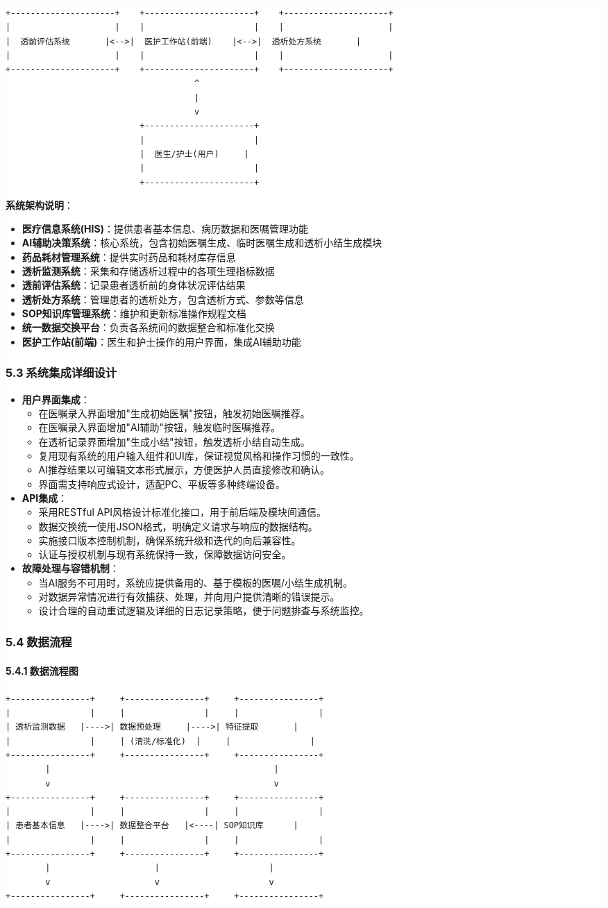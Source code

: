 ```
+---------------------+    +----------------------+    +---------------------+
|                     |    |                      |    |                     |
|  透前评估系统       |<-->|  医护工作站(前端)    |<-->|  透析处方系统       |
|                     |    |                      |    |                     |
+---------------------+    +----------------------+    +---------------------+
                                      ^
                                      |
                                      v
                           +----------------------+
                           |                      |
                           |  医生/护士(用户)     |
                           |                      |
                           +----------------------+
```

**系统架构说明**：
- **医疗信息系统(HIS)**：提供患者基本信息、病历数据和医嘱管理功能
- **AI辅助决策系统**：核心系统，包含初始医嘱生成、临时医嘱生成和透析小结生成模块
- **药品耗材管理系统**：提供实时药品和耗材库存信息
- **透析监测系统**：采集和存储透析过程中的各项生理指标数据
- **透前评估系统**：记录患者透析前的身体状况评估结果
- **透析处方系统**：管理患者的透析处方，包含透析方式、参数等信息
- **SOP知识库管理系统**：维护和更新标准操作规程文档
- **统一数据交换平台**：负责各系统间的数据整合和标准化交换
- **医护工作站(前端)**：医生和护士操作的用户界面，集成AI辅助功能

### 5.3 系统集成详细设计
-   **用户界面集成**：
    -   在医嘱录入界面增加"生成初始医嘱"按钮，触发初始医嘱推荐。
    -   在医嘱录入界面增加"AI辅助"按钮，触发临时医嘱推荐。
    -   在透析记录界面增加"生成小结"按钮，触发透析小结自动生成。
    -   复用现有系统的用户输入组件和UI库，保证视觉风格和操作习惯的一致性。
    -   AI推荐结果以可编辑文本形式展示，方便医护人员直接修改和确认。
    -   界面需支持响应式设计，适配PC、平板等多种终端设备。
-   **API集成**：
    -   采用RESTful API风格设计标准化接口，用于前后端及模块间通信。
    -   数据交换统一使用JSON格式，明确定义请求与响应的数据结构。
    -   实施接口版本控制机制，确保系统升级和迭代的向后兼容性。
    -   认证与授权机制与现有系统保持一致，保障数据访问安全。
-   **故障处理与容错机制**：
    -   当AI服务不可用时，系统应提供备用的、基于模板的医嘱/小结生成机制。
    -   对数据异常情况进行有效捕获、处理，并向用户提供清晰的错误提示。
    -   设计合理的自动重试逻辑及详细的日志记录策略，便于问题排查与系统监控。

### 5.4 数据流程

#### 5.4.1 数据流程图

```
+----------------+     +----------------+     +----------------+
|                |     |                |     |                |
| 透析监测数据   |---->| 数据预处理     |---->| 特征提取       |
|                |     | (清洗/标准化)  |     |                |
+----------------+     +----------------+     +----------------+
        |                                             |
        v                                             v
+----------------+     +----------------+     +----------------+
|                |     |                |     |                |
| 患者基本信息   |---->| 数据整合平台   |<----| SOP知识库      |
|                |     |                |     |                |
+----------------+     +----------------+     +----------------+
        |                     |                      |
        v                     v                      v
+----------------+     +----------------+     +----------------+
```